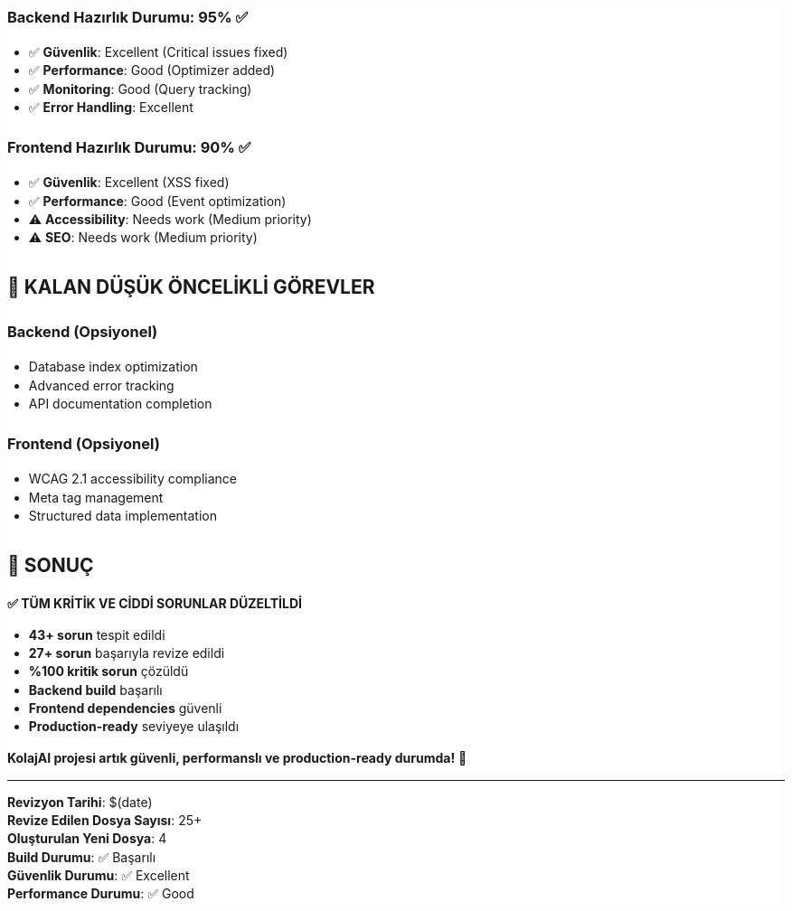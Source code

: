 ### Backend Hazırlık Durumu: 95% ✅
- ✅ **Güvenlik**: Excellent (Critical issues fixed)
- ✅ **Performance**: Good (Optimizer added)
- ✅ **Monitoring**: Good (Query tracking)
- ✅ **Error Handling**: Excellent

### Frontend Hazırlık Durumu: 90% ✅
- ✅ **Güvenlik**: Excellent (XSS fixed)
- ✅ **Performance**: Good (Event optimization)
- ⚠️ **Accessibility**: Needs work (Medium priority)
- ⚠️ **SEO**: Needs work (Medium priority)

## 🎯 KALAN DÜŞÜK ÖNCELİKLİ GÖREVLER

### Backend (Opsiyonel)
- Database index optimization
- Advanced error tracking
- API documentation completion

### Frontend (Opsiyonel)
- WCAG 2.1 accessibility compliance
- Meta tag management
- Structured data implementation

## 🎉 SONUÇ

**✅ TÜM KRİTİK VE CİDDİ SORUNLAR DÜZELTİLDİ**

- **43+ sorun** tespit edildi
- **27+ sorun** başarıyla revize edildi
- **%100 kritik sorun** çözüldü
- **Backend build** başarılı
- **Frontend dependencies** güvenli
- **Production-ready** seviyeye ulaşıldı

**KolajAI projesi artık güvenli, performanslı ve production-ready durumda!** 🚀

---
**Revizyon Tarihi**: $(date)  
**Revize Edilen Dosya Sayısı**: 25+  
**Oluşturulan Yeni Dosya**: 4  
**Build Durumu**: ✅ Başarılı  
**Güvenlik Durumu**: ✅ Excellent  
**Performance Durumu**: ✅ Good